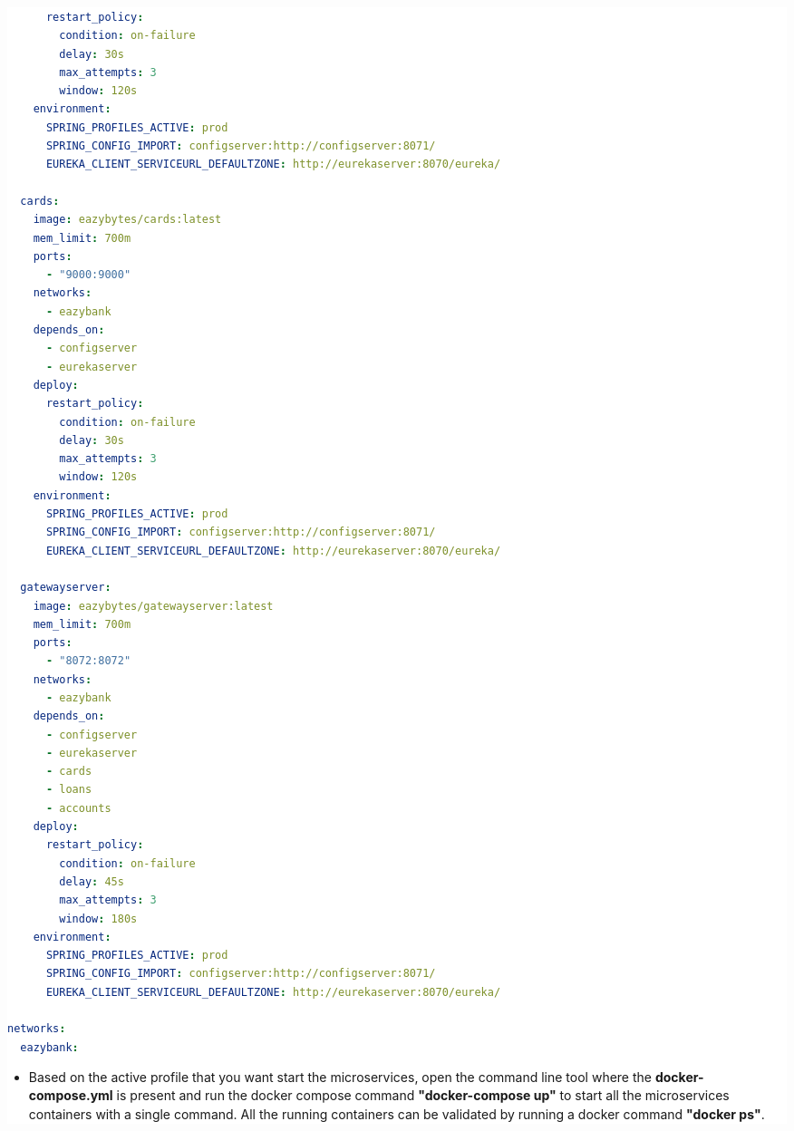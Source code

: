 ```yaml
      restart_policy:
        condition: on-failure
        delay: 30s
        max_attempts: 3
        window: 120s
    environment:
      SPRING_PROFILES_ACTIVE: prod
      SPRING_CONFIG_IMPORT: configserver:http://configserver:8071/
      EUREKA_CLIENT_SERVICEURL_DEFAULTZONE: http://eurekaserver:8070/eureka/
    
  cards:
    image: eazybytes/cards:latest
    mem_limit: 700m
    ports:
      - "9000:9000"
    networks:
      - eazybank
    depends_on:
      - configserver
      - eurekaserver
    deploy:
      restart_policy:
        condition: on-failure
        delay: 30s
        max_attempts: 3
        window: 120s
    environment:
      SPRING_PROFILES_ACTIVE: prod
      SPRING_CONFIG_IMPORT: configserver:http://configserver:8071/
      EUREKA_CLIENT_SERVICEURL_DEFAULTZONE: http://eurekaserver:8070/eureka/
  
  gatewayserver:
    image: eazybytes/gatewayserver:latest
    mem_limit: 700m
    ports:
      - "8072:8072"
    networks:
      - eazybank
    depends_on:
      - configserver
      - eurekaserver
      - cards
      - loans
      - accounts
    deploy:
      restart_policy:
        condition: on-failure
        delay: 45s
        max_attempts: 3
        window: 180s
    environment:
      SPRING_PROFILES_ACTIVE: prod
      SPRING_CONFIG_IMPORT: configserver:http://configserver:8071/
      EUREKA_CLIENT_SERVICEURL_DEFAULTZONE: http://eurekaserver:8070/eureka/
      
networks:
  eazybank:
```
-  Based on the active profile that you want start the microservices, open the command line tool where the **docker-compose.yml** is present and run the docker compose command 
   **"docker-compose up"** to start all the microservices containers with a single command. All the running containers can be validated by running a docker command 
   **"docker ps"**.
